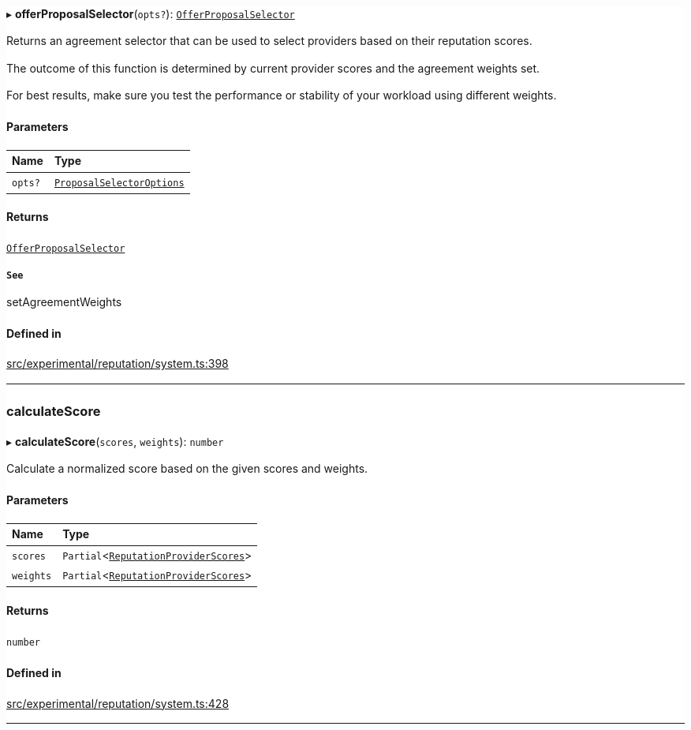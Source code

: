 ▸ **offerProposalSelector**(`opts?`): [`OfferProposalSelector`](../modules/market_draft_offer_proposal_pool#offerproposalselector)

Returns an agreement selector that can be used to select providers based on their reputation scores.

The outcome of this function is determined by current provider scores and the agreement weights set.

For best results, make sure you test the performance or stability of your workload using different weights.

#### Parameters

| Name | Type |
| :------ | :------ |
| `opts?` | [`ProposalSelectorOptions`](../interfaces/experimental_reputation_types.ProposalSelectorOptions) |

#### Returns

[`OfferProposalSelector`](../modules/market_draft_offer_proposal_pool#offerproposalselector)

**`See`**

setAgreementWeights

#### Defined in

[src/experimental/reputation/system.ts:398](https://github.com/golemfactory/golem-js/blob/ed1cf1df/src/experimental/reputation/system.ts#L398)

___

### calculateScore

▸ **calculateScore**(`scores`, `weights`): `number`

Calculate a normalized score based on the given scores and weights.

#### Parameters

| Name | Type |
| :------ | :------ |
| `scores` | `Partial`\<[`ReputationProviderScores`](../interfaces/experimental_reputation_types.ReputationProviderScores)\> |
| `weights` | `Partial`\<[`ReputationProviderScores`](../interfaces/experimental_reputation_types.ReputationProviderScores)\> |

#### Returns

`number`

#### Defined in

[src/experimental/reputation/system.ts:428](https://github.com/golemfactory/golem-js/blob/ed1cf1df/src/experimental/reputation/system.ts#L428)

___

